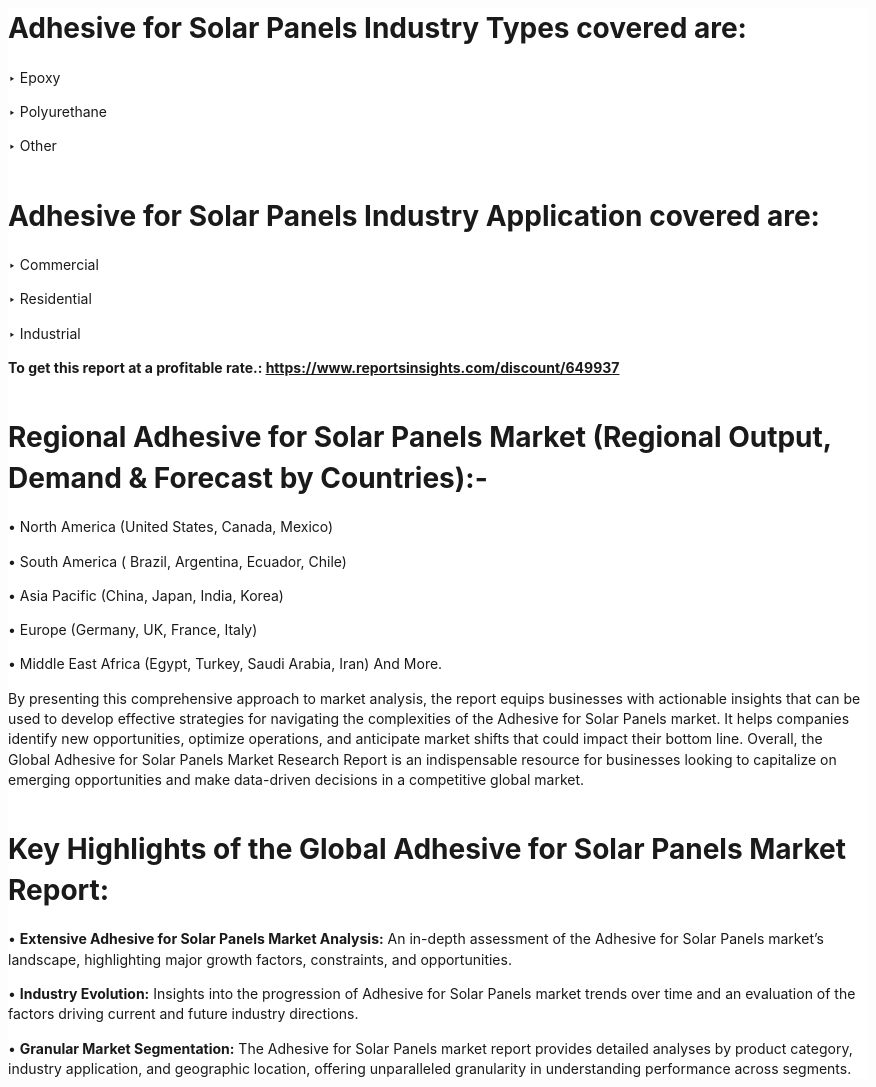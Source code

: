 # <strong>Adhesive for Solar Panels Industry Types covered are:</strong>

‣ Epoxy

‣ Polyurethane

‣ Other

# <strong>Adhesive for Solar Panels Industry Application covered are:</strong>

‣ Commercial

‣ Residential

‣ Industrial

<strong>To get this report at a profitable rate.: <a href=https://www.reportsinsights.com/discount/649937>https://www.reportsinsights.com/discount/649937</a></strong></font>

# <strong>Regional Adhesive for Solar Panels Market (Regional Output, Demand &amp; Forecast by Countries):-</strong>

• North America (United States, Canada, Mexico)

• South America ( Brazil, Argentina, Ecuador, Chile)

• Asia Pacific (China, Japan, India, Korea)

• Europe (Germany, UK, France, Italy)

• Middle East Africa (Egypt, Turkey, Saudi Arabia, Iran) And More.

By presenting this comprehensive approach to market analysis, the report equips businesses with actionable insights that can be used to develop effective strategies for navigating the complexities of the Adhesive for Solar Panels market. It helps companies identify new opportunities, optimize operations, and anticipate market shifts that could impact their bottom line. Overall, the Global Adhesive for Solar Panels Market Research Report is an indispensable resource for businesses looking to capitalize on emerging opportunities and make data-driven decisions in a competitive global market.

# <strong>Key Highlights of the Global Adhesive for Solar Panels Market Report:</strong>

• <strong>Extensive Adhesive for Solar Panels Market Analysis:</strong> An in-depth assessment of the Adhesive for Solar Panels market’s landscape, highlighting major growth factors, constraints, and opportunities.

• <strong>Industry Evolution:</strong> Insights into the progression of Adhesive for Solar Panels market trends over time and an evaluation of the factors driving current and future industry directions.

• <strong>Granular Market Segmentation:</strong> The Adhesive for Solar Panels market report provides detailed analyses by product category, industry application, and geographic location, offering unparalleled granularity in understanding performance across segments.
